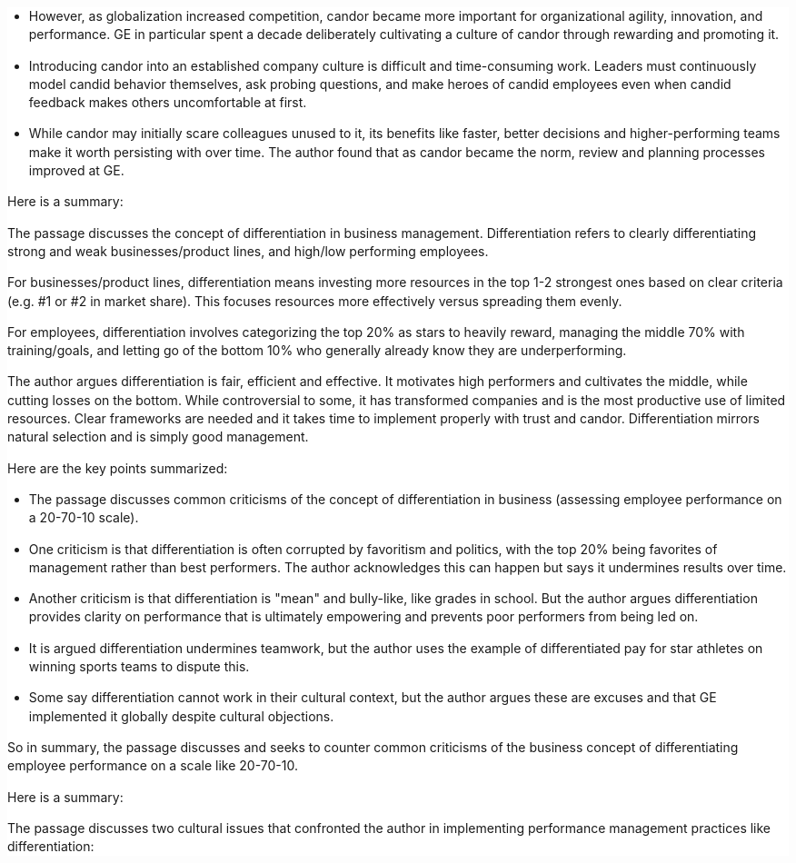 - However, as globalization increased competition, candor became more important for organizational agility, innovation, and performance. GE in particular spent a decade deliberately cultivating a culture of candor through rewarding and promoting it.

- Introducing candor into an established company culture is difficult and time-consuming work. Leaders must continuously model candid behavior themselves, ask probing questions, and make heroes of candid employees even when candid feedback makes others uncomfortable at first. 

- While candor may initially scare colleagues unused to it, its benefits like faster, better decisions and higher-performing teams make it worth persisting with over time. The author found that as candor became the norm, review and planning processes improved at GE.

 Here is a summary:

The passage discusses the concept of differentiation in business management. Differentiation refers to clearly differentiating strong and weak businesses/product lines, and high/low performing employees. 

For businesses/product lines, differentiation means investing more resources in the top 1-2 strongest ones based on clear criteria (e.g. #1 or #2 in market share). This focuses resources more effectively versus spreading them evenly. 

For employees, differentiation involves categorizing the top 20% as stars to heavily reward, managing the middle 70% with training/goals, and letting go of the bottom 10% who generally already know they are underperforming. 

The author argues differentiation is fair, efficient and effective. It motivates high performers and cultivates the middle, while cutting losses on the bottom. While controversial to some, it has transformed companies and is the most productive use of limited resources. Clear frameworks are needed and it takes time to implement properly with trust and candor. Differentiation mirrors natural selection and is simply good management.

 Here are the key points summarized:

- The passage discusses common criticisms of the concept of differentiation in business (assessing employee performance on a 20-70-10 scale). 

- One criticism is that differentiation is often corrupted by favoritism and politics, with the top 20% being favorites of management rather than best performers. The author acknowledges this can happen but says it undermines results over time. 

- Another criticism is that differentiation is "mean" and bully-like, like grades in school. But the author argues differentiation provides clarity on performance that is ultimately empowering and prevents poor performers from being led on.

- It is argued differentiation undermines teamwork, but the author uses the example of differentiated pay for star athletes on winning sports teams to dispute this. 

- Some say differentiation cannot work in their cultural context, but the author argues these are excuses and that GE implemented it globally despite cultural objections.

So in summary, the passage discusses and seeks to counter common criticisms of the business concept of differentiating employee performance on a scale like 20-70-10.

 Here is a summary:

The passage discusses two cultural issues that confronted the author in implementing performance management practices like differentiation:
